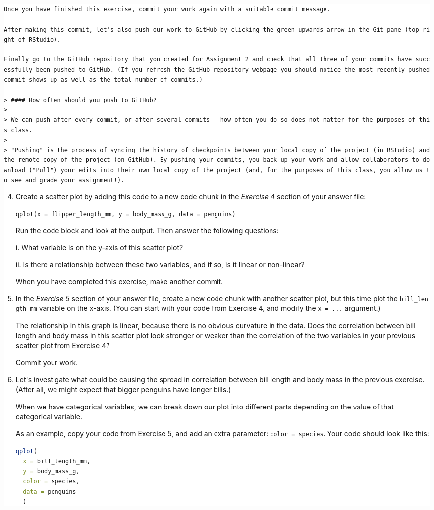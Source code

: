     Once you have finished this exercise, commit your work again with a suitable commit message.
  
    After making this commit, let's also push our work to GitHub by clicking the green upwards arrow in the Git pane (top right of RStudio).
  
    Finally go to the GitHub repository that you created for Assignment 2 and check that all three of your commits have successfully been pushed to GitHub. (If you refresh the GitHub repository webpage you should notice the most recently pushed commit shows up as well as the total number of commits.)
    
    > #### How often should you push to GitHub?
    >
    > We can push after every commit, or after several commits - how often you do so does not matter for the purposes of this class.
    >
    > "Pushing" is the process of syncing the history of checkpoints between your local copy of the project (in RStudio) and the remote copy of the project (on GitHub). By pushing your commits, you back up your work and allow collaborators to download ("Pull") your edits into their own local copy of the project (and, for the purposes of this class, you allow us to see and grade your assignment!).

4. Create a scatter plot by adding this code to a new code chunk in the *Exercise 4* section of your answer file:

    ```
    qplot(x = flipper_length_mm, y = body_mass_g, data = penguins)
    ```

    Run the code block and look at the output. Then answer the following questions:
    
    i. What variable is on the y-axis of this scatter plot?
    
    ii. Is there a relationship between these two variables, and if so, is it linear or non-linear?

    When you have completed this exercise, make another commit.

5. In the *Exercise 5* section of your answer file, create a new code chunk with another scatter plot, but this time plot the `bill_length_mm` variable on the x-axis. (You can start with your code from Exercise 4, and modify the `x = ...` argument.)

    The relationship in this graph is linear, because there is no obvious curvature in the data. Does the correlation between bill length and body mass in this scatter plot look stronger or weaker than the correlation of the two variables in your previous scatter plot from Exercise 4?
    
    Commit your work.

6. Let's investigate what could be causing the spread in correlation between bill length and body mass in the previous exercise. (After all, we might expect that bigger penguins have longer bills.)

    When we have categorical variables, we can break down our plot into different parts depending on the value of that categorical variable.
  
    As an example, copy your code from Exercise 5, and add an extra parameter: `color = species`. Your code should look like this:

    ```r
    qplot(
      x = bill_length_mm, 
      y = body_mass_g,
      color = species,
      data = penguins
      )
    ```
    